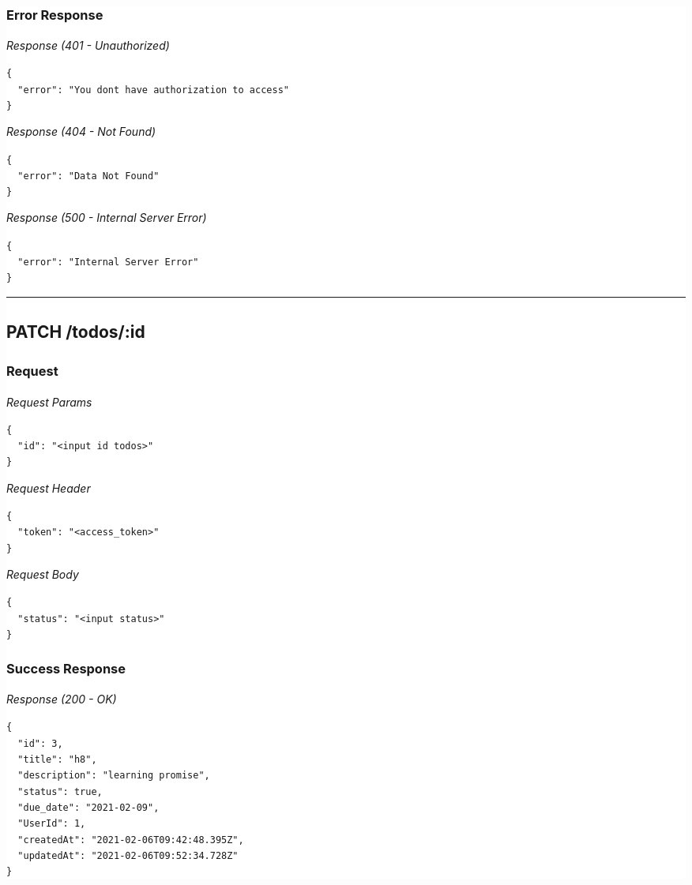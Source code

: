 ### Error Response
_Response (401 - Unauthorized)_
```
{
  "error": "You dont have authorization to access"
}
```

_Response (404 - Not Found)_
```
{
  "error": "Data Not Found"
}
```

_Response (500 - Internal Server Error)_
```
{
  "error": "Internal Server Error"
}
```

-----

## PATCH /todos/:id

### Request
_Request Params_
```
{
  "id": "<input id todos>"
}
```

_Request Header_
```
{
  "token": "<access_token>"
}
```

_Request Body_
```
{
  "status": "<input status>"
}
```

### Success Response
_Response (200 - OK)_
```
{
  "id": 3,
  "title": "h8",
  "description": "learning promise",
  "status": true,
  "due_date": "2021-02-09",
  "UserId": 1,
  "createdAt": "2021-02-06T09:42:48.395Z",
  "updatedAt": "2021-02-06T09:52:34.728Z"
}
```
